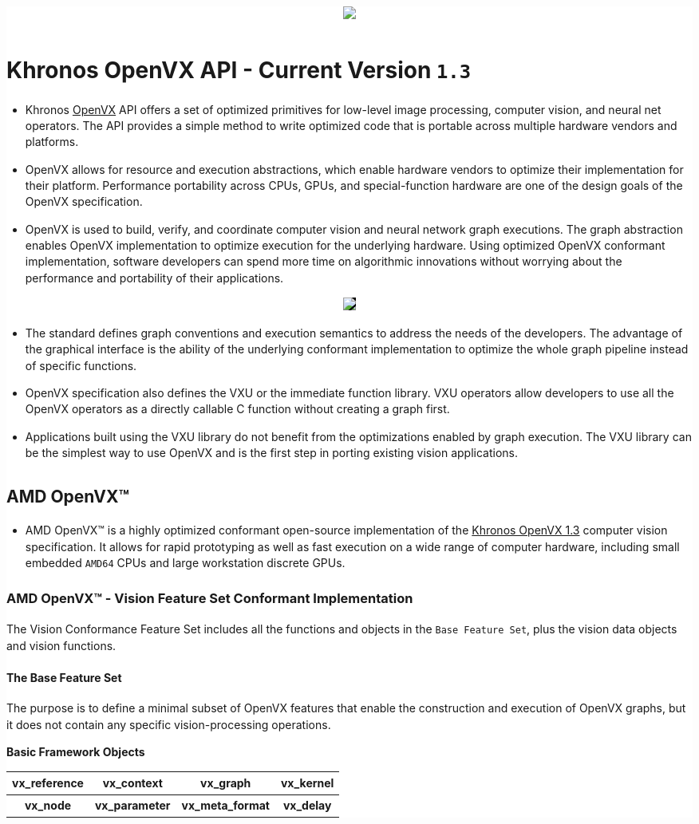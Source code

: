 <p align="center"><img width="30%" src="../docs/images/OpenVX_logo.png" /></p>

# Khronos OpenVX API - Current Version `1.3`

* Khronos [OpenVX](https://www.khronos.org/openvx/) API offers a set of optimized primitives for low-level image processing, computer vision, and neural net operators. The API provides a simple method to write optimized code that is portable across multiple hardware vendors and platforms.

* OpenVX allows for resource and execution abstractions, which enable hardware vendors to optimize their implementation for their platform. Performance portability across CPUs, GPUs, and special-function hardware are one of the design goals of the OpenVX specification.

* OpenVX is used to build, verify, and coordinate computer vision and neural network graph executions. The graph abstraction enables OpenVX implementation to optimize execution for the underlying hardware.  Using optimized OpenVX conformant implementation, software developers can spend more time on algorithmic innovations without worrying about the performance and portability of their applications.

<p align="center"><img width="80%" src="../docs/images/openvx_software_layers.png" style="background-color:black;" /></p>

* The standard defines graph conventions and execution semantics to address the needs of the developers. The advantage of the graphical interface is the ability of the underlying conformant implementation to optimize the whole graph pipeline instead of specific functions.

* OpenVX specification also defines the VXU or the immediate function library. VXU operators allow developers to use all the OpenVX operators as a directly callable C function without creating a graph first.

* Applications built using the VXU library do not benefit from the optimizations enabled by graph execution. The VXU library can be the simplest way to use OpenVX and is the first step in porting existing vision applications.

## AMD OpenVX&trade;

* AMD OpenVX&trade; is a highly optimized conformant open-source implementation of the [Khronos OpenVX 1.3](https://www.khronos.org/registry/OpenVX/specs/1.3/html/OpenVX_Specification_1_3.html) computer vision specification. It allows for rapid prototyping as well as fast execution on a wide range of computer hardware, including small embedded `AMD64` CPUs and large workstation discrete GPUs.

### AMD OpenVX&trade; - Vision Feature Set Conformant Implementation

The Vision Conformance Feature Set includes all the functions and objects in the `Base Feature Set`, plus the vision data objects and vision functions.

#### The Base Feature Set

The purpose is to define a minimal subset of OpenVX features that enable the construction and execution of OpenVX graphs, but it does not contain any specific vision-processing operations.

**Basic Framework Objects**
<table>
  <tr>
    <th>vx_reference</th>
    <th>vx_context</th> 
    <th>vx_graph</th>
    <th>vx_kernel</th>
  </tr>
  <tr>
    <th>vx_node</th>
    <th>vx_parameter</th> 
    <th>vx_meta_format</th>
    <th>vx_delay</th>
  </tr>
</table>

